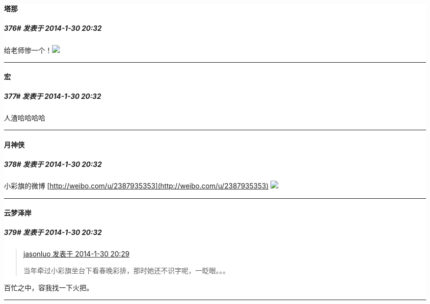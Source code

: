 ####  塔那  
##### 376#       发表于 2014-1-30 20:32




给老师惨一个！<img src="https://static.saraba1st.com/image/smiley/face/05.gif" referrerpolicy="no-referrer">







*****

####  宏  
##### 377#       发表于 2014-1-30 20:32




人渣哈哈哈哈







*****

####  月神侠  
##### 378#       发表于 2014-1-30 20:32




小彩旗的微博
[http://weibo.com/u/2387935353](http://weibo.com/u/2387935353)
<img src="https://static.saraba1st.com/image/smiley/face/06.gif" referrerpolicy="no-referrer">







*****

####  云梦泽岸  
##### 379#       发表于 2014-1-30 20:32



<blockquote><a href="httphttps://bbs.saraba1st.com/2b/forum.php?mod=redirect&amp;goto=findpost&amp;pid=24365572&amp;ptid=994569" target="_blank">jasonluo 发表于 2014-1-30 20:29</a>

当年牵过小彩旗坐台下看春晚彩排，那时她还不识字呢，一眨眼。。。</blockquote>
百忙之中，容我找一下火把。







*****
